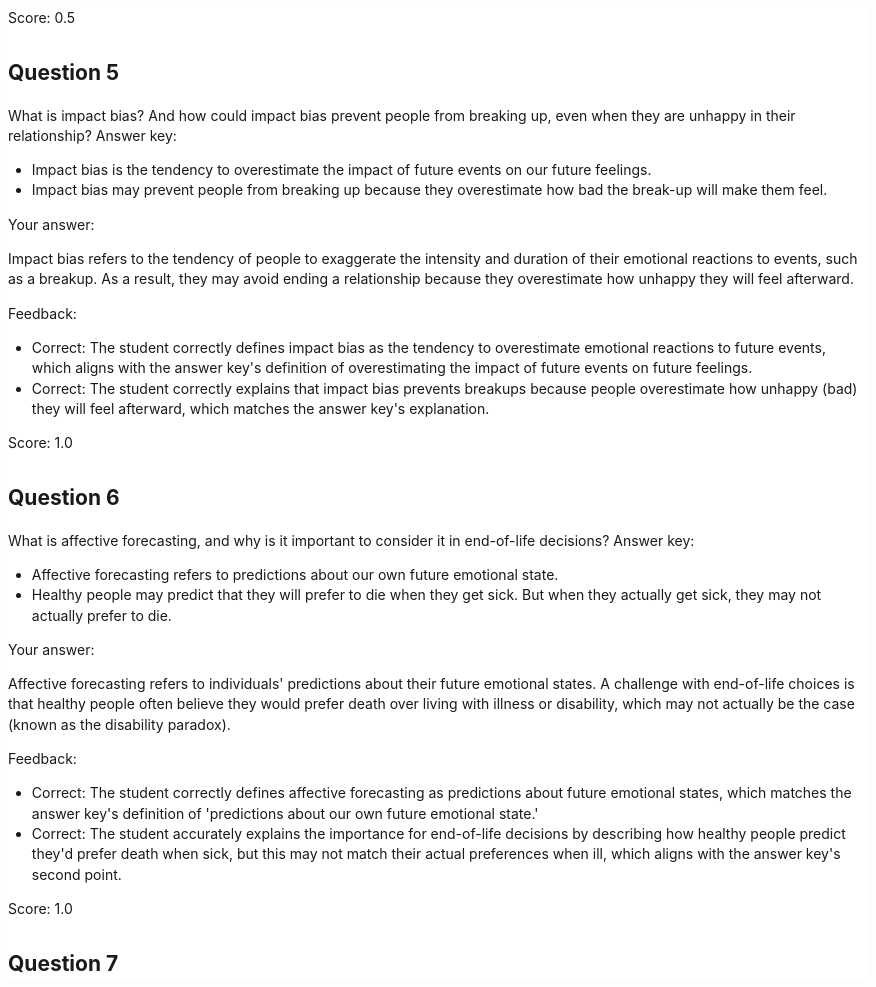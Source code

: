 Score: 0.5

## Question 5
            
What is impact bias? And how could impact bias prevent people from breaking up, even when they are unhappy in their relationship?
Answer key:

- Impact bias is the tendency to overestimate the impact of future events on our future feelings.
- Impact bias may prevent people from breaking up because they overestimate how bad the break-up will make them feel.

Your answer:

Impact bias refers to the tendency of people to exaggerate the intensity and duration of their emotional reactions to events, such as a breakup. As a result, they may avoid ending a relationship because they overestimate how unhappy they will feel afterward.

Feedback:

- Correct: The student correctly defines impact bias as the tendency to overestimate emotional reactions to future events, which aligns with the answer key's definition of overestimating the impact of future events on future feelings.
- Correct: The student correctly explains that impact bias prevents breakups because people overestimate how unhappy (bad) they will feel afterward, which matches the answer key's explanation.

Score: 1.0

## Question 6
            
What is affective forecasting, and why is it important to consider it in end-of-life decisions?
Answer key:

- Affective forecasting refers to predictions about our own future emotional state.
- Healthy people may predict that they will prefer to die when they get sick. But when they actually get sick, they may not actually prefer to die.

Your answer:

Affective forecasting refers to individuals' predictions about their future emotional states. A challenge with end-of-life choices is that healthy people often believe they would prefer death over living with illness or disability, which may not actually be the case (known as the disability paradox).

Feedback:

- Correct: The student correctly defines affective forecasting as predictions about future emotional states, which matches the answer key's definition of 'predictions about our own future emotional state.'
- Correct: The student accurately explains the importance for end-of-life decisions by describing how healthy people predict they'd prefer death when sick, but this may not match their actual preferences when ill, which aligns with the answer key's second point.

Score: 1.0

## Question 7
            